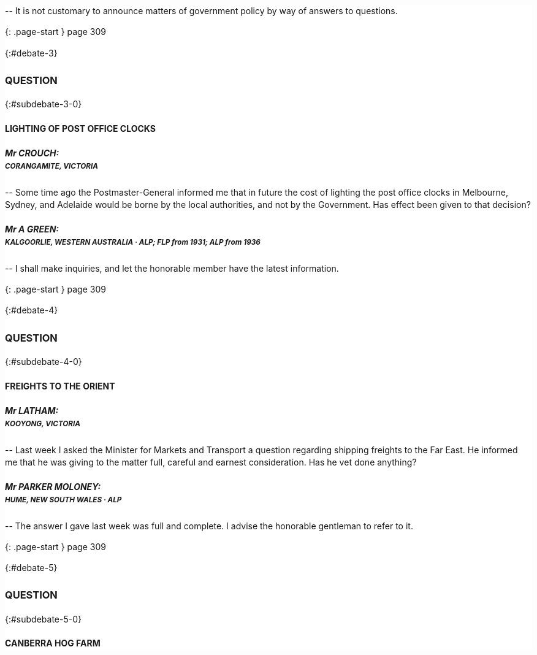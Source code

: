 -- It is not customary to announce matters of government policy by way of answers to questions. 

{: .page-start }
page 309

{:#debate-3}
### QUESTION

{:#subdebate-3-0}
#### LIGHTING OF POST OFFICE CLOCKS

##### Mr CROUCH:<br><small class="text-muted">CORANGAMITE, VICTORIA</small>

-- Some time ago the Postmaster-General informed me that in future the cost of lighting the post office clocks in Melbourne, Sydney, and Adelaide would be borne by the local authorities, and not by the Government. Has effect been given to that decision? 

##### Mr A GREEN:<br><small class="text-muted">KALGOORLIE, WESTERN AUSTRALIA &middot; ALP; FLP from 1931; ALP from 1936</small>

-- I shall make inquiries, and let the honorable member have the latest information. 

{: .page-start }
page 309

{:#debate-4}
### QUESTION

{:#subdebate-4-0}
#### FREIGHTS TO THE ORIENT

##### Mr LATHAM:<br><small class="text-muted">KOOYONG, VICTORIA</small>

-- Last week I asked the Minister for Markets and Transport a question regarding shipping freights to the Far East. He informed me that he was giving to the matter full, careful and earnest consideration. Has he vet done anything? 

##### Mr PARKER MOLONEY:<br><small class="text-muted">HUME, NEW SOUTH WALES &middot; ALP</small>

-- The answer I gave last week was full and complete. I advise the honorable gentleman to refer  to it. 

{: .page-start }
page 309

{:#debate-5}
### QUESTION

{:#subdebate-5-0}
#### CANBERRA HOG FARM
